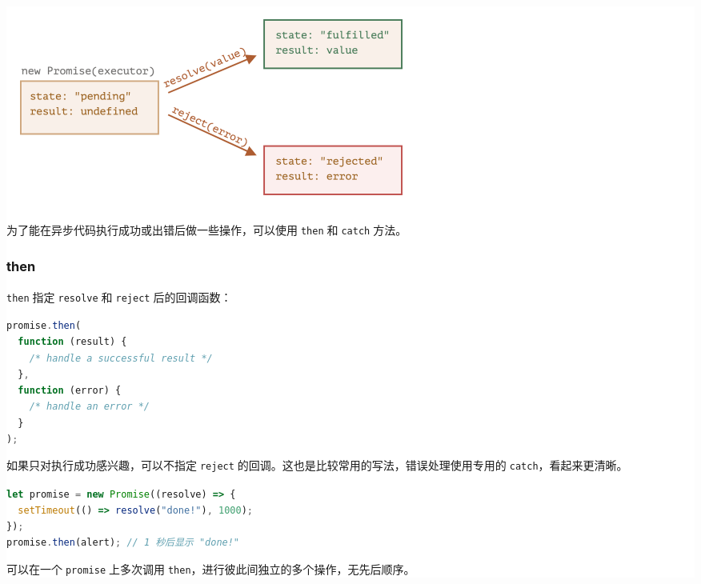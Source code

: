 <img src="./assets/promise-object.png" style="zoom: 50%" />

为了能在异步代码执行成功或出错后做一些操作，可以使用 `then` 和 `catch` 方法。

### then

`then` 指定 `resolve` 和 `reject` 后的回调函数：

```js
promise.then(
  function (result) {
    /* handle a successful result */
  },
  function (error) {
    /* handle an error */
  }
);
```

如果只对执行成功感兴趣，可以不指定 `reject` 的回调。这也是比较常用的写法，错误处理使用专用的 `catch`，看起来更清晰。

```js
let promise = new Promise((resolve) => {
  setTimeout(() => resolve("done!"), 1000);
});
promise.then(alert); // 1 秒后显示 "done!"
```

可以在一个 `promise` 上多次调用 `then`，进行彼此间独立的多个操作，无先后顺序。
